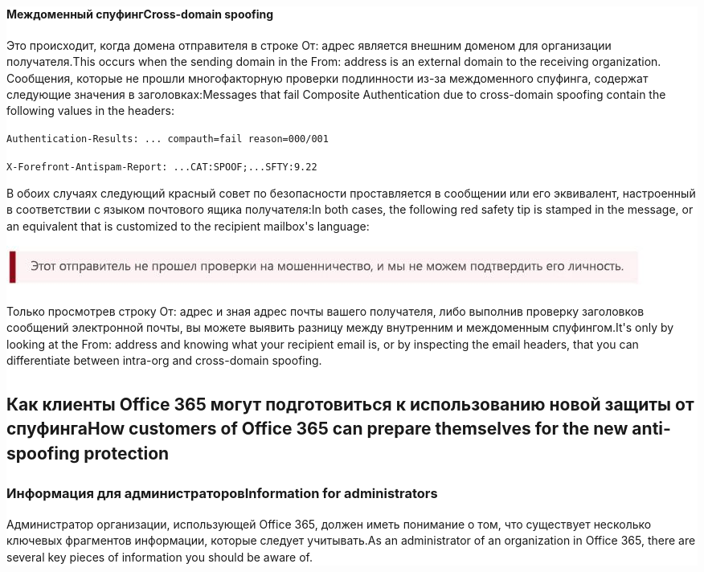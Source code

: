 #### <a name="cross-domain-spoofing"></a><span data-ttu-id="5ca60-203">Междоменный спуфинг</span><span class="sxs-lookup"><span data-stu-id="5ca60-203">Cross-domain spoofing</span></span>

<span data-ttu-id="5ca60-204">Это происходит, когда домена отправителя в строке От: адрес является внешним доменом для организации получателя.</span><span class="sxs-lookup"><span data-stu-id="5ca60-204">This occurs when the sending domain in the From: address is an external domain to the receiving organization.</span></span> <span data-ttu-id="5ca60-205">Сообщения, которые не прошли многофакторную проверки подлинности из-за междоменного спуфинга, содержат следующие значения в заголовках:</span><span class="sxs-lookup"><span data-stu-id="5ca60-205">Messages that fail Composite Authentication due to cross-domain spoofing contain the following values in the headers:</span></span>

`Authentication-Results: ... compauth=fail reason=000/001`

`X-Forefront-Antispam-Report: ...CAT:SPOOF;...SFTY:9.22`

<span data-ttu-id="5ca60-206">В обоих случаях следующий красный совет по безопасности проставляется в сообщении или его эквивалент, настроенный в соответствии с языком почтового ящика получателя:</span><span class="sxs-lookup"><span data-stu-id="5ca60-206">In both cases, the following red safety tip is stamped in the message, or an equivalent that is customized to the recipient mailbox's language:</span></span>

![Красный совет безопасности — обнаружение мошенничества](../../media/a366156a-14e8-4c14-bfe5-2031b21936f8.jpg)

<span data-ttu-id="5ca60-208">Только просмотрев строку От: адрес и зная адрес почты вашего получателя, либо выполнив проверку заголовков сообщений электронной почты, вы можете выявить разницу между внутренним и междоменным спуфингом.</span><span class="sxs-lookup"><span data-stu-id="5ca60-208">It's only by looking at the From: address and knowing what your recipient email is, or by inspecting the email headers, that you can differentiate between intra-org and cross-domain spoofing.</span></span>

## <a name="how-customers-of-office-365-can-prepare-themselves-for-the-new-anti-spoofing-protection"></a><span data-ttu-id="5ca60-209">Как клиенты Office 365 могут подготовиться к использованию новой защиты от спуфинга</span><span class="sxs-lookup"><span data-stu-id="5ca60-209">How customers of Office 365 can prepare themselves for the new anti-spoofing protection</span></span>

### <a name="information-for-administrators"></a><span data-ttu-id="5ca60-210">Информация для администраторов</span><span class="sxs-lookup"><span data-stu-id="5ca60-210">Information for administrators</span></span>

<span data-ttu-id="5ca60-211">Администратор организации, использующей Office 365, должен иметь понимание о том, что существует несколько ключевых фрагментов информации, которые следует учитывать.</span><span class="sxs-lookup"><span data-stu-id="5ca60-211">As an administrator of an organization in Office 365, there are several key pieces of information you should be aware of.</span></span>
